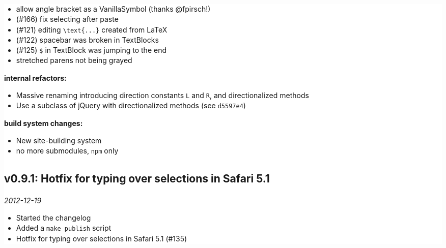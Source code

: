 - allow angle bracket as a VanillaSymbol (thanks @fpirsch!)
- (#166) fix selecting after paste
- (#121) editing `\text{...}` created from LaTeX
- (#122) spacebar was broken in TextBlocks
- (#125) `$` in TextBlock was jumping to the end
- stretched parens not being grayed

**internal refactors:**

- Massive renaming introducing direction constants `L` and `R`, and
  directionalized methods
- Use a subclass of jQuery with directionalized methods (see `d5597e4`)

**build system changes:**

- New site-building system
- no more submodules, `npm` only

## v0.9.1: Hotfix for typing over selections in Safari 5.1

_2012-12-19_

- Started the changelog
- Added a `make publish` script
- Hotfix for typing over selections in Safari 5.1 (#135)
